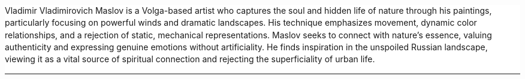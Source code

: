 <p>
Vladimir Vladimirovich Maslov is a Volga-based artist who captures the
soul and hidden life of nature through his paintings, particularly
focusing on powerful winds and dramatic landscapes. His technique
emphasizes movement, dynamic color relationships, and a rejection of
static, mechanical representations. Maslov seeks to connect with
nature’s essence, valuing authenticity and expressing genuine emotions
without artificiality. He finds inspiration in the unspoiled Russian
landscape, viewing it as a vital source of spiritual connection and
rejecting the superficiality of urban life.
</p>
<hr />

